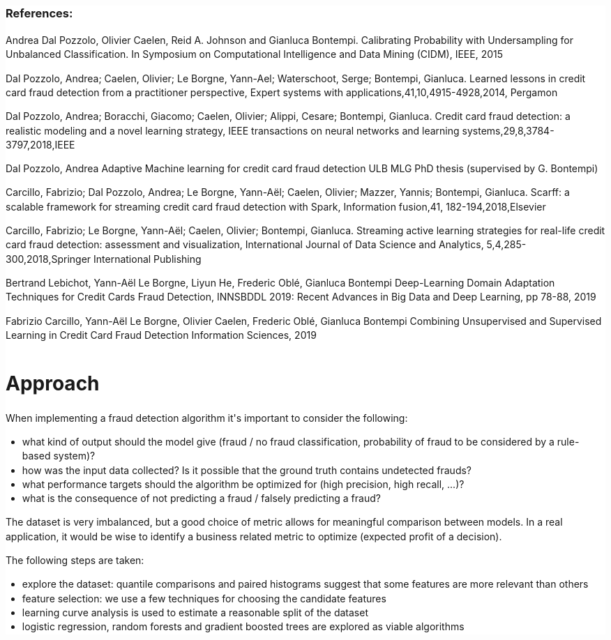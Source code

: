 ### References:

Andrea Dal Pozzolo, Olivier Caelen, Reid A. Johnson and Gianluca Bontempi. Calibrating Probability with Undersampling for Unbalanced Classification. In Symposium on Computational Intelligence and Data Mining (CIDM), IEEE, 2015

Dal Pozzolo, Andrea; Caelen, Olivier; Le Borgne, Yann-Ael; Waterschoot, Serge; Bontempi, Gianluca. Learned lessons in credit card fraud detection from a practitioner perspective, Expert systems with applications,41,10,4915-4928,2014, Pergamon

Dal Pozzolo, Andrea; Boracchi, Giacomo; Caelen, Olivier; Alippi, Cesare; Bontempi, Gianluca. Credit card fraud detection: a realistic modeling and a novel learning strategy, IEEE transactions on neural networks and learning systems,29,8,3784-3797,2018,IEEE

Dal Pozzolo, Andrea Adaptive Machine learning for credit card fraud detection ULB MLG PhD thesis (supervised by G. Bontempi)

Carcillo, Fabrizio; Dal Pozzolo, Andrea; Le Borgne, Yann-Aël; Caelen, Olivier; Mazzer, Yannis; Bontempi, Gianluca. Scarff: a scalable framework for streaming credit card fraud detection with Spark, Information fusion,41, 182-194,2018,Elsevier

Carcillo, Fabrizio; Le Borgne, Yann-Aël; Caelen, Olivier; Bontempi, Gianluca. Streaming active learning strategies for real-life credit card fraud detection: assessment and visualization, International Journal of Data Science and Analytics, 5,4,285-300,2018,Springer International Publishing

Bertrand Lebichot, Yann-Aël Le Borgne, Liyun He, Frederic Oblé, Gianluca Bontempi Deep-Learning Domain Adaptation Techniques for Credit Cards Fraud Detection, INNSBDDL 2019: Recent Advances in Big Data and Deep Learning, pp 78-88, 2019

Fabrizio Carcillo, Yann-Aël Le Borgne, Olivier Caelen, Frederic Oblé, Gianluca Bontempi Combining Unsupervised and Supervised Learning in Credit Card Fraud Detection Information Sciences, 2019

# Approach

When implementing a fraud detection algorithm it's important to consider the following:
* what kind of output should the model give (fraud / no fraud classification, probability of fraud to be considered by a rule-based system)?
* how was the input data collected? Is it possible that the ground truth contains undetected frauds?
* what performance targets should the algorithm be optimized for (high precision, high recall, ...)?
* what is the consequence of not predicting a fraud / falsely predicting a fraud?

The dataset is very imbalanced, but a good choice of metric allows for meaningful comparison between models.
In a real application, it would be wise to identify a business related metric to optimize (expected profit of a decision).

The following steps are taken:
* explore the dataset: quantile comparisons and paired histograms suggest that some features are more relevant than others
* feature selection: we use a few techniques for choosing the candidate features
* learning curve analysis is used to estimate a reasonable split of the dataset
* logistic regression, random forests and gradient boosted trees are explored as viable algorithms
